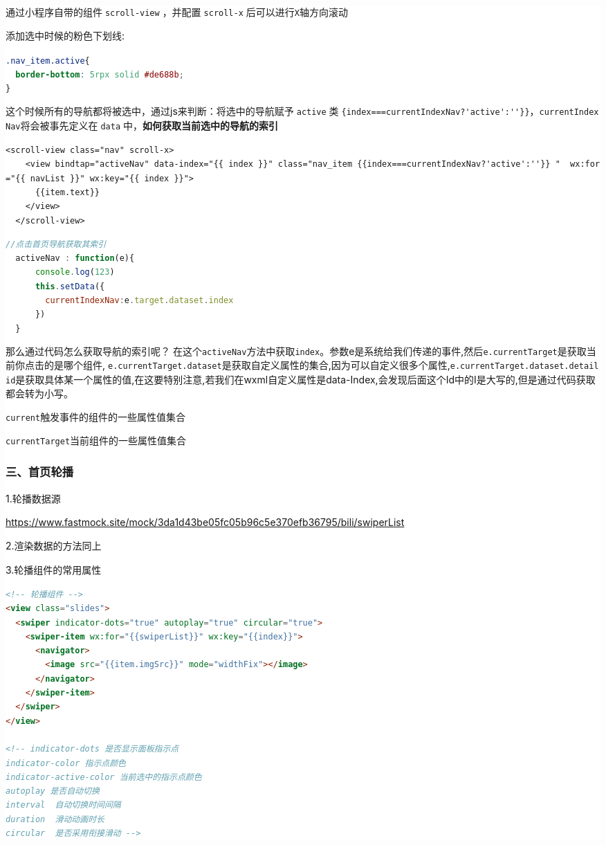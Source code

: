 通过小程序自带的组件 `scroll-view`  ，并配置 `scroll-x` 后可以进行`X`轴方向滚动

添加选中时候的粉色下划线: 

```css
.nav_item.active{
  border-bottom: 5rpx solid #de688b;
}
```

这个时候所有的导航都将被选中，通过js来判断：将选中的导航赋予  `active` 类  `{index===currentIndexNav?'active':''}}`，`currentIndexNav`将会被事先定义在 `data` 中，**如何获取当前选中的导航的索引** 

```vue
<scroll-view class="nav" scroll-x>
    <view bindtap="activeNav" data-index="{{ index }}" class="nav_item {{index===currentIndexNav?'active':''}} "  wx:for="{{ navList }}" wx:key="{{ index }}">
      {{item.text}}
    </view>
  </scroll-view>
```

```javascript
//点击首页导航获取其索引
  activeNav : function(e){
      console.log(123)
      this.setData({
        currentIndexNav:e.target.dataset.index
      })
  }
```

 那么通过代码怎么获取导航的索引呢？  在这个`activeNav`方法中获取`index`。参数e是系统给我们传递的事件,然后`e.currentTarget`是获取当前你点击的是哪个组件, `e.currentTarget.dataset`是获取自定义属性的集合,因为可以自定义很多个属性,`e.currentTarget.dataset.detailid`是获取具体某一个属性的值,在这要特别注意,若我们在wxml自定义属性是data-Index,会发现后面这个Id中的I是大写的,但是通过代码获取都会转为小写。

 `current`触发事件的组件的一些属性值集合 

`currentTarget`当前组件的一些属性值集合 

### 三、首页轮播

1.轮播数据源

[  https://www.fastmock.site/mock/3da1d43be05fc05b96c5e370efb36795/bili/swiperList  ](  https://www.fastmock.site/mock/3da1d43be05fc05b96c5e370efb36795/bili/swiperList  )

2.渲染数据的方法同上

3.轮播组件的常用属性

```html
<!-- 轮播组件 -->
<view class="slides">
  <swiper indicator-dots="true" autoplay="true" circular="true">
    <swiper-item wx:for="{{swiperList}}" wx:key="{{index}}">
      <navigator>
        <image src="{{item.imgSrc}}" mode="widthFix"></image>
      </navigator>
    </swiper-item>
  </swiper>
</view>

<!-- indicator-dots 是否显示面板指示点
indicator-color 指示点颜色
indicator-active-color 当前选中的指示点颜色
autoplay 是否自动切换
interval  自动切换时间间隔
duration  滑动动画时长
circular  是否采用衔接滑动 -->
```